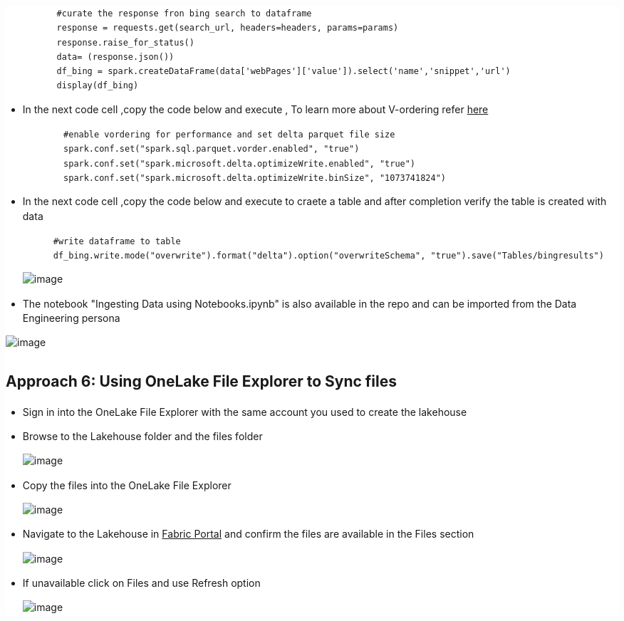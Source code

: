               #curate the response fron bing search to dataframe
              response = requests.get(search_url, headers=headers, params=params)
              response.raise_for_status()
              data= (response.json())
              df_bing = spark.createDataFrame(data['webPages']['value']).select('name','snippet','url')
              display(df_bing)
  
- In the next code cell ,copy the code below and execute , To learn more about V-ordering refer [here](https://learn.microsoft.com/en-us/fabric/data-engineering/delta-optimization-and-v-order?tabs=sparksql#what-is-v-order)

              #enable vordering for performance and set delta parquet file size
              spark.conf.set("spark.sql.parquet.vorder.enabled", "true")
              spark.conf.set("spark.microsoft.delta.optimizeWrite.enabled", "true")
              spark.conf.set("spark.microsoft.delta.optimizeWrite.binSize", "1073741824")

- In the next code cell ,copy the code below and execute to craete a table and after completion verify the table is created with data 

            #write dataframe to table 
            df_bing.write.mode("overwrite").format("delta").option("overwriteSchema", "true").save("Tables/bingresults")

  <img width="367" alt="image" src="https://github.com/mahes-a/Fabric-Ingestion/assets/120069348/fc3d6049-b775-4bac-8e1c-39ee53246d8c">

-  The  notebook "Ingesting Data using Notebooks.ipynb" is also available in the repo and can be imported from the Data Engineering persona


<img width="773" alt="image" src="https://github.com/deekumar2019/FabricWorkshops/assets/120069348/fd192185-aa9d-4aba-9e49-40a445b29eb8">

## Approach 6: Using OneLake File Explorer to Sync files

- Sign in into the OneLake File Explorer with the same account you used to create the lakehouse
  
- Browse to the Lakehouse folder and the files folder

  <img width="1067" alt="image" src="https://github.com/mahes-a/Fabric-Ingestion/assets/120069348/4f8f954e-d8d1-4872-89fa-154e6412c4d4">

- Copy the files into the OneLake File Explorer 

  <img width="1070" alt="image" src="https://github.com/mahes-a/Fabric-Ingestion/assets/120069348/23405711-243a-4806-b404-12701da615c6">

- Navigate to the Lakehouse in [Fabric Portal](https://app.powerbi.com) and confirm the files are available in the Files section


  <img width="1132" alt="image" src="https://github.com/mahes-a/Fabric-Ingestion/assets/120069348/58b330c6-6118-404a-9b6d-8809db546809">

- If unavailable click on Files and use Refresh option

  <img width="1110" alt="image" src="https://github.com/mahes-a/Fabric-Ingestion/assets/120069348/eee657be-42ab-4408-bcd5-3ad2025add24">



